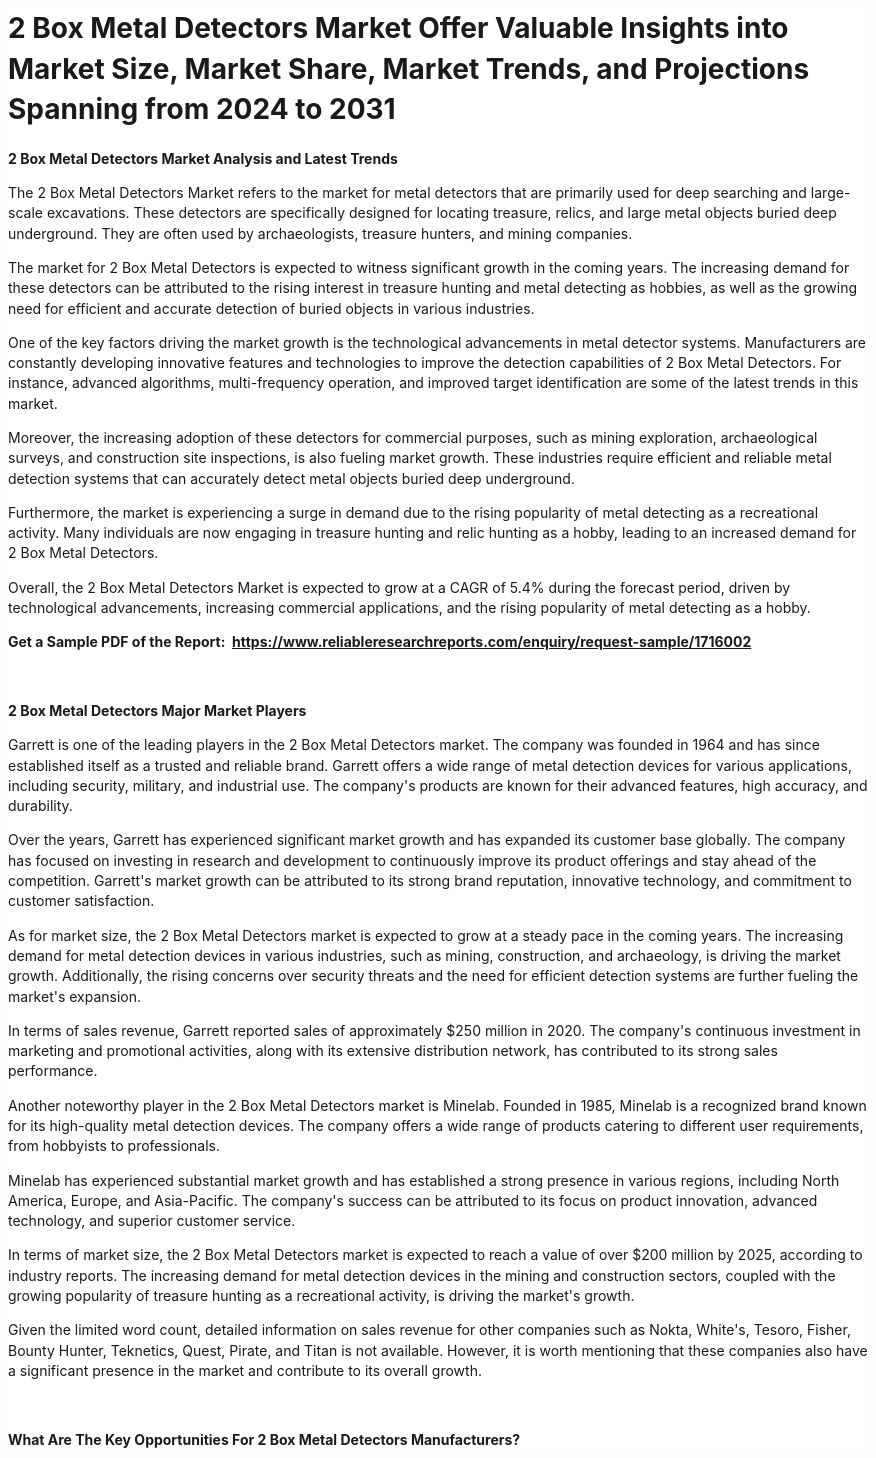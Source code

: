 <p><h1>2 Box Metal Detectors Market Offer Valuable Insights into Market Size, Market Share, Market Trends, and Projections Spanning from 2024 to 2031</h1></p><p><strong>2 Box Metal Detectors Market Analysis and Latest Trends</strong></p>
<p><p>The 2 Box Metal Detectors Market refers to the market for metal detectors that are primarily used for deep searching and large-scale excavations. These detectors are specifically designed for locating treasure, relics, and large metal objects buried deep underground. They are often used by archaeologists, treasure hunters, and mining companies.</p><p>The market for 2 Box Metal Detectors is expected to witness significant growth in the coming years. The increasing demand for these detectors can be attributed to the rising interest in treasure hunting and metal detecting as hobbies, as well as the growing need for efficient and accurate detection of buried objects in various industries.</p><p>One of the key factors driving the market growth is the technological advancements in metal detector systems. Manufacturers are constantly developing innovative features and technologies to improve the detection capabilities of 2 Box Metal Detectors. For instance, advanced algorithms, multi-frequency operation, and improved target identification are some of the latest trends in this market.</p><p>Moreover, the increasing adoption of these detectors for commercial purposes, such as mining exploration, archaeological surveys, and construction site inspections, is also fueling market growth. These industries require efficient and reliable metal detection systems that can accurately detect metal objects buried deep underground.</p><p>Furthermore, the market is experiencing a surge in demand due to the rising popularity of metal detecting as a recreational activity. Many individuals are now engaging in treasure hunting and relic hunting as a hobby, leading to an increased demand for 2 Box Metal Detectors.</p><p>Overall, the 2 Box Metal Detectors Market is expected to grow at a CAGR of 5.4% during the forecast period, driven by technological advancements, increasing commercial applications, and the rising popularity of metal detecting as a hobby.</p></p>
<p><strong>Get a Sample PDF of the Report:&nbsp; <a href="https://www.reliableresearchreports.com/enquiry/request-sample/1716002">https://www.reliableresearchreports.com/enquiry/request-sample/1716002</a></strong></p>
<p>&nbsp;</p>
<p><strong>2 Box Metal Detectors Major Market Players</strong></p>
<p><p>Garrett is one of the leading players in the 2 Box Metal Detectors market. The company was founded in 1964 and has since established itself as a trusted and reliable brand. Garrett offers a wide range of metal detection devices for various applications, including security, military, and industrial use. The company's products are known for their advanced features, high accuracy, and durability.</p><p>Over the years, Garrett has experienced significant market growth and has expanded its customer base globally. The company has focused on investing in research and development to continuously improve its product offerings and stay ahead of the competition. Garrett's market growth can be attributed to its strong brand reputation, innovative technology, and commitment to customer satisfaction.</p><p>As for market size, the 2 Box Metal Detectors market is expected to grow at a steady pace in the coming years. The increasing demand for metal detection devices in various industries, such as mining, construction, and archaeology, is driving the market growth. Additionally, the rising concerns over security threats and the need for efficient detection systems are further fueling the market's expansion.</p><p>In terms of sales revenue, Garrett reported sales of approximately $250 million in 2020. The company's continuous investment in marketing and promotional activities, along with its extensive distribution network, has contributed to its strong sales performance.</p><p>Another noteworthy player in the 2 Box Metal Detectors market is Minelab. Founded in 1985, Minelab is a recognized brand known for its high-quality metal detection devices. The company offers a wide range of products catering to different user requirements, from hobbyists to professionals.</p><p>Minelab has experienced substantial market growth and has established a strong presence in various regions, including North America, Europe, and Asia-Pacific. The company's success can be attributed to its focus on product innovation, advanced technology, and superior customer service.</p><p>In terms of market size, the 2 Box Metal Detectors market is expected to reach a value of over $200 million by 2025, according to industry reports. The increasing demand for metal detection devices in the mining and construction sectors, coupled with the growing popularity of treasure hunting as a recreational activity, is driving the market's growth.</p><p>Given the limited word count, detailed information on sales revenue for other companies such as Nokta, White's, Tesoro, Fisher, Bounty Hunter, Teknetics, Quest, Pirate, and Titan is not available. However, it is worth mentioning that these companies also have a significant presence in the market and contribute to its overall growth.</p></p>
<p>&nbsp;</p>
<p><strong>What Are The Key Opportunities For 2 Box Metal Detectors Manufacturers?</strong></p>